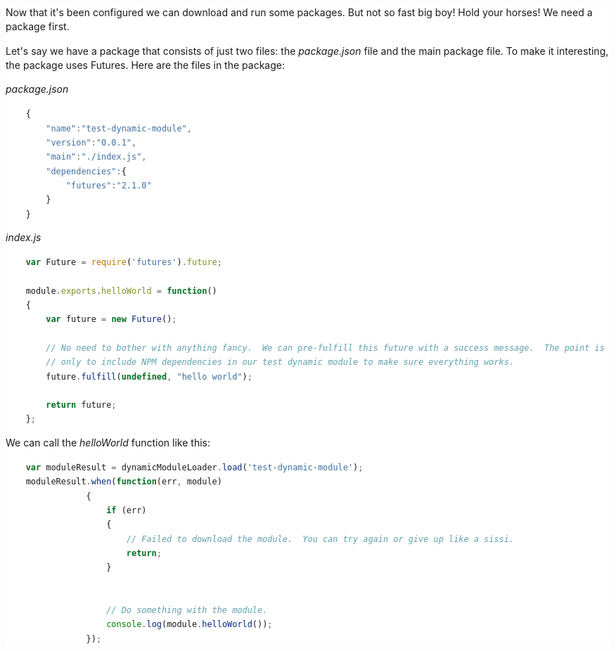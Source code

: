 Now that it's been configured we can download and run some packages.  But not so fast big boy!  Hold your horses!  We need
a package first.

Let's say we have a package that consists of just two files: the _package.json_ file and the main package file.  To make
it interesting, the package uses Futures.  Here are the files in the package:

*package.json*
```javascript
    {
        "name":"test-dynamic-module",
        "version":"0.0.1",
        "main":"./index.js",
        "dependencies":{
            "futures":"2.1.0"
        }
    }
```

*index.js*
```javascript
    var Future = require('futures').future;

    module.exports.helloWorld = function()
    {
        var future = new Future();

        // No need to bother with anything fancy.  We can pre-fulfill this future with a success message.  The point is
        // only to include NPM dependencies in our test dynamic module to make sure everything works.
        future.fulfill(undefined, "hello world");

        return future;
    };
```

We can call the _helloWorld_ function like this:
```javascript
    var moduleResult = dynamicModuleLoader.load('test-dynamic-module');
    moduleResult.when(function(err, module)
                {
                    if (err)
                    {
                        // Failed to download the module.  You can try again or give up like a sissi.
                        return;
                    }


                    // Do something with the module.
                    console.log(module.helloWorld());
                });
```

